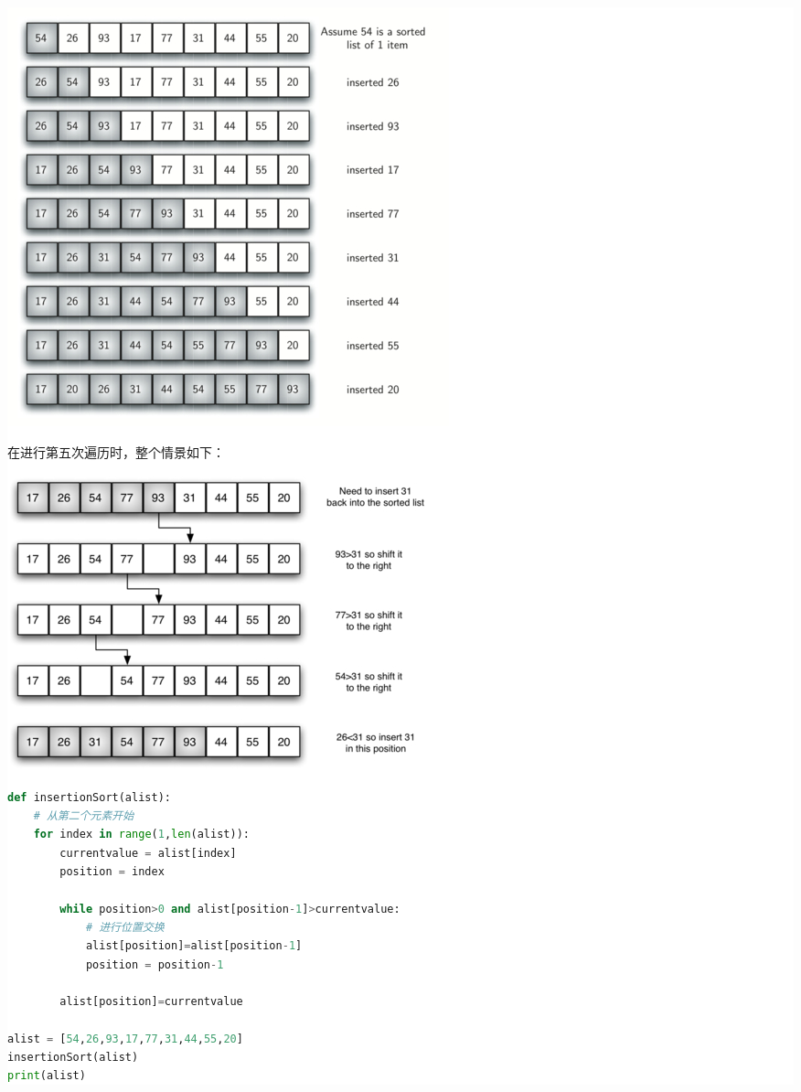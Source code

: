 ![img](assets/69d4185bly1foaaminjjmj20dg0cqn12.jpg)

在进行第五次遍历时，整个情景如下：

![img](assets/69d4185bly1foaatycuq7j20d508yaao.jpg)


```python
def insertionSort(alist):
    # 从第二个元素开始
    for index in range(1,len(alist)):
        currentvalue = alist[index]
        position = index

        while position>0 and alist[position-1]>currentvalue:
            # 进行位置交换
            alist[position]=alist[position-1]
            position = position-1

        alist[position]=currentvalue

alist = [54,26,93,17,77,31,44,55,20]
insertionSort(alist)
print(alist)
```
